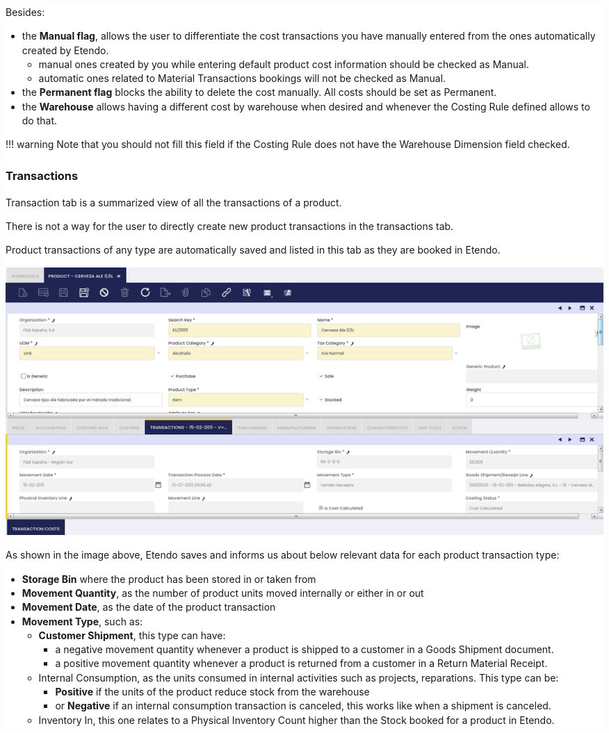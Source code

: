 Besides:

- the **Manual flag**, allows the user to differentiate the cost transactions you have manually entered from the ones automatically created by Etendo.
  - manual ones created by you while entering default product cost information should be checked as Manual.
  - automatic ones related to Material Transactions bookings will not be checked as Manual.
- the **Permanent flag** blocks the ability to delete the cost manually. All costs should be set as Permanent.
- the **Warehouse** allows having a different cost by warehouse when desired and whenever the Costing Rule defined allows to do that.

!!! warning
    Note that you should not fill this field if the Costing Rule does not have the Warehouse Dimension field checked.

### **Transactions**

Transaction tab is a summarized view of all the transactions of a product.

There is not a way for the user to directly create new product transactions in the transactions tab.

Product transactions of any type are automatically saved and listed in this tab as they are booked in Etendo.

![](../../../../assets/drive/20u-EUxoETZhWKS6geaudh3OZbjEc0CvxOFx_0njFvaHCzsro7CxBXExfQSPgKnKNX4eRyw4uvcYUIXZSBINAPMX-3nGhUoqA1K08zWlRefUU00gCNAQEvXbU-7RboBfWCxzGUK4OrStxUZ3kQ.png)

As shown in the image above, Etendo saves and informs us about below relevant data for each product transaction type:

- **Storage Bin** where the product has been stored in or taken from
- **Movement Quantity**, as the number of product units moved internally or either in or out
- **Movement Date**, as the date of the product transaction
- **Movement Type**, such as:
  - **Customer Shipment**, this type can have:
    - a negative movement quantity whenever a product is shipped to a customer in a Goods Shipment document.
    - a positive movement quantity whenever a product is returned from a customer in a Return Material Receipt.
  - Internal Consumption, as the units consumed in internal activities such as projects, reparations. This type can be:
    - **Positive** if the units of the product reduce stock from the warehouse
    - or **Negative** if an internal consumption transaction is canceled, this works like when a shipment is canceled.
  - Inventory In, this one relates to a Physical Inventory Count higher than the Stock booked for a product in Etendo.